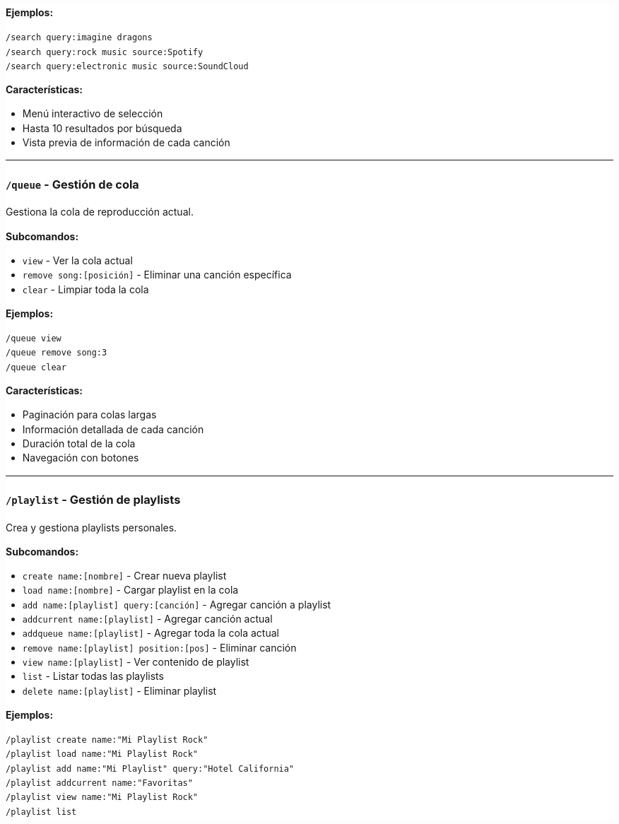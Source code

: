 **Ejemplos:**
```
/search query:imagine dragons
/search query:rock music source:Spotify
/search query:electronic music source:SoundCloud
```

**Características:**
- Menú interactivo de selección
- Hasta 10 resultados por búsqueda
- Vista previa de información de cada canción

---

### `/queue` - Gestión de cola
Gestiona la cola de reproducción actual.

**Subcomandos:**
- `view` - Ver la cola actual
- `remove song:[posición]` - Eliminar una canción específica
- `clear` - Limpiar toda la cola

**Ejemplos:**
```
/queue view
/queue remove song:3
/queue clear
```

**Características:**
- Paginación para colas largas
- Información detallada de cada canción
- Duración total de la cola
- Navegación con botones

---

### `/playlist` - Gestión de playlists
Crea y gestiona playlists personales.

**Subcomandos:**
- `create name:[nombre]` - Crear nueva playlist
- `load name:[nombre]` - Cargar playlist en la cola
- `add name:[playlist] query:[canción]` - Agregar canción a playlist
- `addcurrent name:[playlist]` - Agregar canción actual
- `addqueue name:[playlist]` - Agregar toda la cola actual
- `remove name:[playlist] position:[pos]` - Eliminar canción
- `view name:[playlist]` - Ver contenido de playlist
- `list` - Listar todas las playlists
- `delete name:[playlist]` - Eliminar playlist

**Ejemplos:**
```
/playlist create name:"Mi Playlist Rock"
/playlist load name:"Mi Playlist Rock"
/playlist add name:"Mi Playlist" query:"Hotel California"
/playlist addcurrent name:"Favoritas"
/playlist view name:"Mi Playlist Rock"
/playlist list
```
